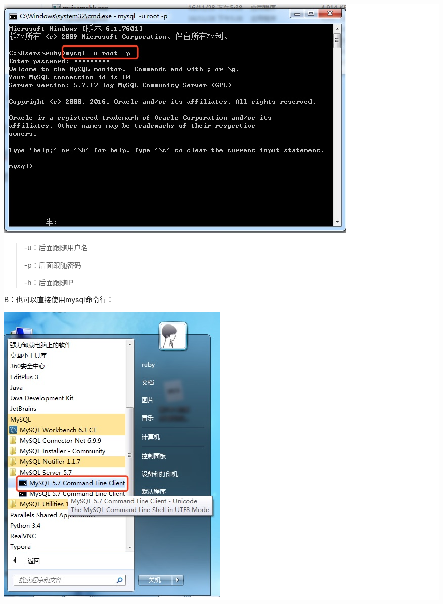 ![02登陆](img/02登陆.jpg)

>-u：后面跟随用户名
>
>-p：后面跟随密码
>
>-h：后面跟随IP



B：也可以直接使用mysql命令行：

![03登陆](img/03登陆.jpg)
